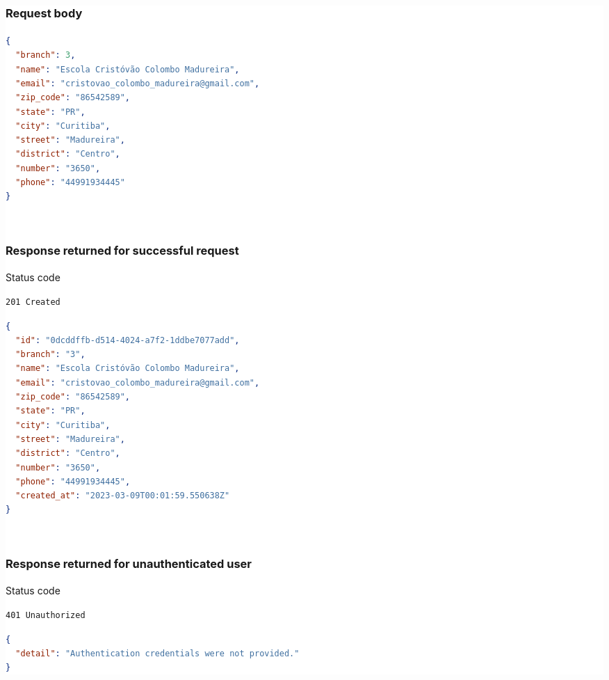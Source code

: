 <h3>Request body</h3>

```json
{
  "branch": 3,
  "name": "Escola Cristóvão Colombo Madureira",
  "email": "cristovao_colombo_madureira@gmail.com",
  "zip_code": "86542589",
  "state": "PR",
  "city": "Curitiba",
  "street": "Madureira",
  "district": "Centro",
  "number": "3650",
  "phone": "44991934445"
}
```

<br>

<h3>Response returned for successful request</h3>

Status code

```
201 Created
```

```json
{
  "id": "0dcddffb-d514-4024-a7f2-1ddbe7077add",
  "branch": "3",
  "name": "Escola Cristóvão Colombo Madureira",
  "email": "cristovao_colombo_madureira@gmail.com",
  "zip_code": "86542589",
  "state": "PR",
  "city": "Curitiba",
  "street": "Madureira",
  "district": "Centro",
  "number": "3650",
  "phone": "44991934445",
  "created_at": "2023-03-09T00:01:59.550638Z"
}
```

<br>

<h3>Response returned for unauthenticated user</h3>

Status code

```
401 Unauthorized
```

```json
{
  "detail": "Authentication credentials were not provided."
}
```
